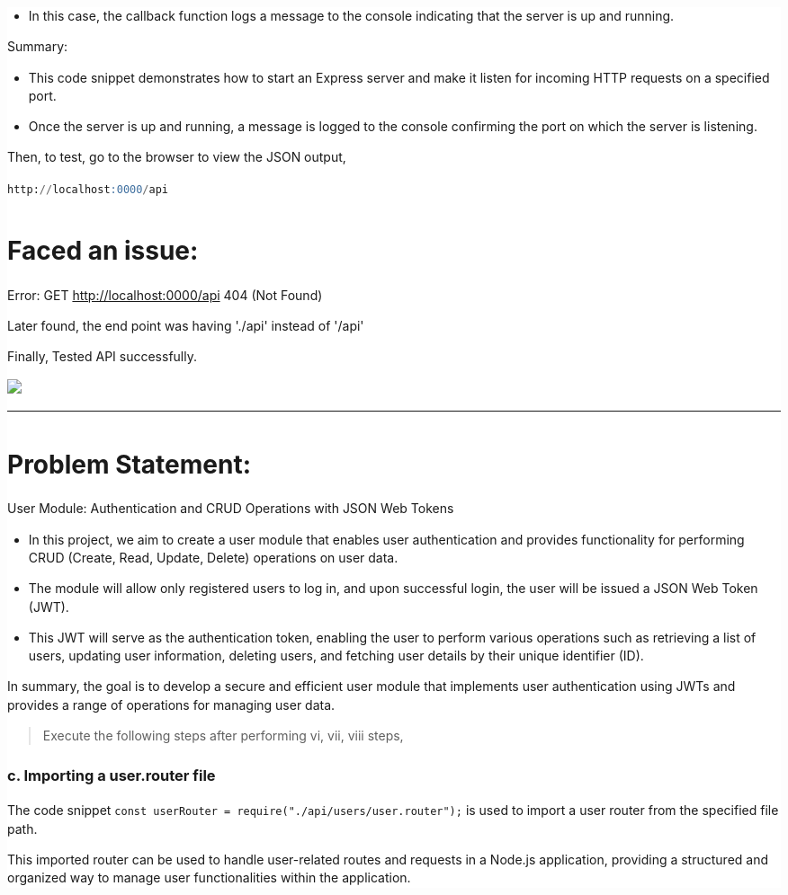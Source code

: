 * In this case, the callback function logs a message to the console indicating that the server is up and running.
    

Summary:

* This code snippet demonstrates how to start an Express server and make it listen for incoming HTTP requests on a specified port.
    
* Once the server is up and running, a message is logged to the console confirming the port on which the server is listening.
    

Then, to test, go to the browser to view the JSON output,

```sql
http://localhost:0000/api
```

# Faced an issue:

Error: GET [http://localhost:0000/api](http://localhost:3000/api) 404 (Not Found)

Later found, the end point was having './api' instead of '/api'

Finally, Tested API successfully.

![](https://cdn.hashnode.com/res/hashnode/image/upload/v1709396549072/f431f1c9-b6b6-4eeb-864d-54251e897f95.png)

---

# Problem Statement:

User Module: Authentication and CRUD Operations with JSON Web Tokens

* In this project, we aim to create a user module that enables user authentication and provides functionality for performing CRUD (Create, Read, Update, Delete) operations on user data.
    
* The module will allow only registered users to log in, and upon successful login, the user will be issued a JSON Web Token (JWT).
    
* This JWT will serve as the authentication token, enabling the user to perform various operations such as retrieving a list of users, updating user information, deleting users, and fetching user details by their unique identifier (ID).
    

In summary, the goal is to develop a secure and efficient user module that implements user authentication using JWTs and provides a range of operations for managing user data.

> Execute the following steps after performing vi, vii, viii steps,

### c. **Importing a user.router file**

The code snippet `const userRouter = require("./api/users/user.router");` is used to import a user router from the specified file path.

This imported router can be used to handle user-related routes and requests in a Node.js application, providing a structured and organized way to manage user functionalities within the application.
